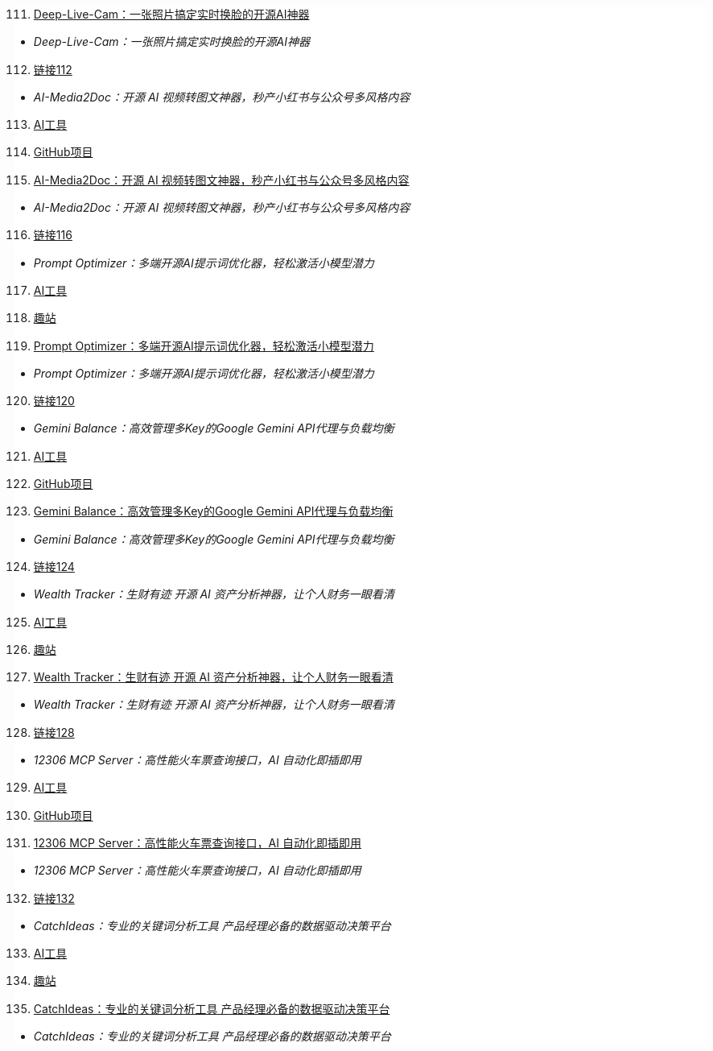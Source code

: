 111. [Deep-Live-Cam：一张照片搞定实时换脸的开源AI神器](https://www.ahhhhfs.com/73737/)
   - *Deep-Live-Cam：一张照片搞定实时换脸的开源AI神器*

112. [链接112](https://www.ahhhhfs.com/73707/)
   - *AI-Media2Doc：开源 AI 视频转图文神器，秒产小红书与公众号多风格内容*

113. [AI工具](https://www.ahhhhfs.com/funny_site/ai-tool/)

114. [GitHub项目](https://www.ahhhhfs.com/funny_site/github%e9%a1%b9%e7%9b%ae/)

115. [AI-Media2Doc：开源 AI 视频转图文神器，秒产小红书与公众号多风格内容](https://www.ahhhhfs.com/73707/)
   - *AI-Media2Doc：开源 AI 视频转图文神器，秒产小红书与公众号多风格内容*

116. [链接116](https://www.ahhhhfs.com/73699/)
   - *Prompt Optimizer：多端开源AI提示词优化器，轻松激活小模型潜力*

117. [AI工具](https://www.ahhhhfs.com/funny_site/ai-tool/)

118. [趣站](https://www.ahhhhfs.com/funny_site/)

119. [Prompt Optimizer：多端开源AI提示词优化器，轻松激活小模型潜力](https://www.ahhhhfs.com/73699/)
   - *Prompt Optimizer：多端开源AI提示词优化器，轻松激活小模型潜力*

120. [链接120](https://www.ahhhhfs.com/73625/)
   - *Gemini Balance：高效管理多Key的Google Gemini API代理与负载均衡*

121. [AI工具](https://www.ahhhhfs.com/funny_site/ai-tool/)

122. [GitHub项目](https://www.ahhhhfs.com/funny_site/github%e9%a1%b9%e7%9b%ae/)

123. [Gemini Balance：高效管理多Key的Google Gemini API代理与负载均衡](https://www.ahhhhfs.com/73625/)
   - *Gemini Balance：高效管理多Key的Google Gemini API代理与负载均衡*

124. [链接124](https://www.ahhhhfs.com/73620/)
   - *Wealth Tracker：生财有迹 开源 AI 资产分析神器，让个人财务一眼看清*

125. [AI工具](https://www.ahhhhfs.com/funny_site/ai-tool/)

126. [趣站](https://www.ahhhhfs.com/funny_site/)

127. [Wealth Tracker：生财有迹 开源 AI 资产分析神器，让个人财务一眼看清](https://www.ahhhhfs.com/73620/)
   - *Wealth Tracker：生财有迹 开源 AI 资产分析神器，让个人财务一眼看清*

128. [链接128](https://www.ahhhhfs.com/73615/)
   - *12306 MCP Server：高性能火车票查询接口，AI 自动化即插即用*

129. [AI工具](https://www.ahhhhfs.com/funny_site/ai-tool/)

130. [GitHub项目](https://www.ahhhhfs.com/funny_site/github%e9%a1%b9%e7%9b%ae/)

131. [12306 MCP Server：高性能火车票查询接口，AI 自动化即插即用](https://www.ahhhhfs.com/73615/)
   - *12306 MCP Server：高性能火车票查询接口，AI 自动化即插即用*

132. [链接132](https://www.ahhhhfs.com/73489/)
   - *CatchIdeas：专业的关键词分析工具 产品经理必备的数据驱动决策平台*

133. [AI工具](https://www.ahhhhfs.com/funny_site/ai-tool/)

134. [趣站](https://www.ahhhhfs.com/funny_site/)

135. [CatchIdeas：专业的关键词分析工具 产品经理必备的数据驱动决策平台](https://www.ahhhhfs.com/73489/)
   - *CatchIdeas：专业的关键词分析工具 产品经理必备的数据驱动决策平台*
